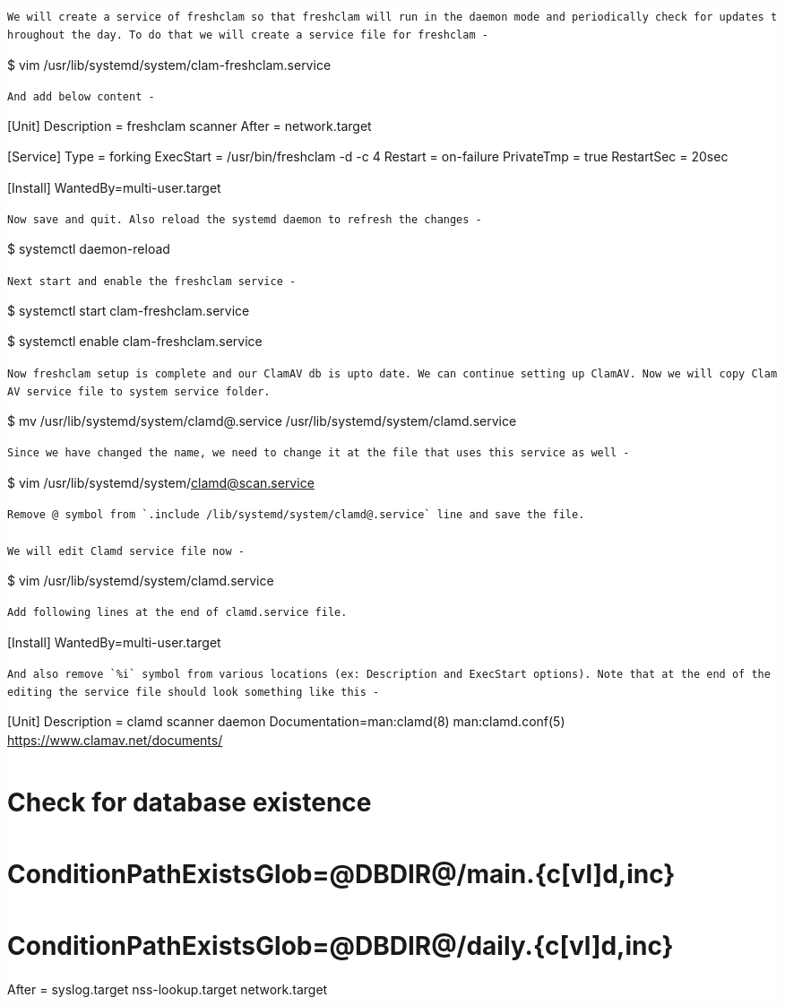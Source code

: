 ```
We will create a service of freshclam so that freshclam will run in the daemon mode and periodically check for updates throughout the day. To do that we will create a service file for freshclam -
```
$ vim /usr/lib/systemd/system/clam-freshclam.service
```
And add below content -
```
[Unit]
Description = freshclam scanner
After = network.target

[Service]
Type = forking
ExecStart = /usr/bin/freshclam -d -c 4
Restart = on-failure
PrivateTmp = true
RestartSec = 20sec

[Install]
WantedBy=multi-user.target
```
Now save and quit. Also reload the systemd daemon to refresh the changes -
```
$ systemctl daemon-reload
```
Next start and enable the freshclam service -
```
$ systemctl start clam-freshclam.service

$ systemctl enable clam-freshclam.service
```
Now freshclam setup is complete and our ClamAV db is upto date. We can continue setting up ClamAV. Now we will copy ClamAV service file to system service folder.
```
$ mv /usr/lib/systemd/system/clamd@.service /usr/lib/systemd/system/clamd.service
```
Since we have changed the name, we need to change it at the file that uses this service as well -
```
$ vim /usr/lib/systemd/system/clamd@scan.service
```
Remove @ symbol from `.include /lib/systemd/system/clamd@.service` line and save the file.

We will edit Clamd service file now -
```
$ vim /usr/lib/systemd/system/clamd.service
```
Add following lines at the end of clamd.service file.
```
[Install]
WantedBy=multi-user.target
```
And also remove `%i` symbol from various locations (ex: Description and ExecStart options). Note that at the end of the editing the service file should look something like this -
```
[Unit]
Description = clamd scanner daemon
Documentation=man:clamd(8) man:clamd.conf(5) https://www.clamav.net/documents/
# Check for database existence
# ConditionPathExistsGlob=@DBDIR@/main.{c[vl]d,inc}
# ConditionPathExistsGlob=@DBDIR@/daily.{c[vl]d,inc}
After = syslog.target nss-lookup.target network.target
